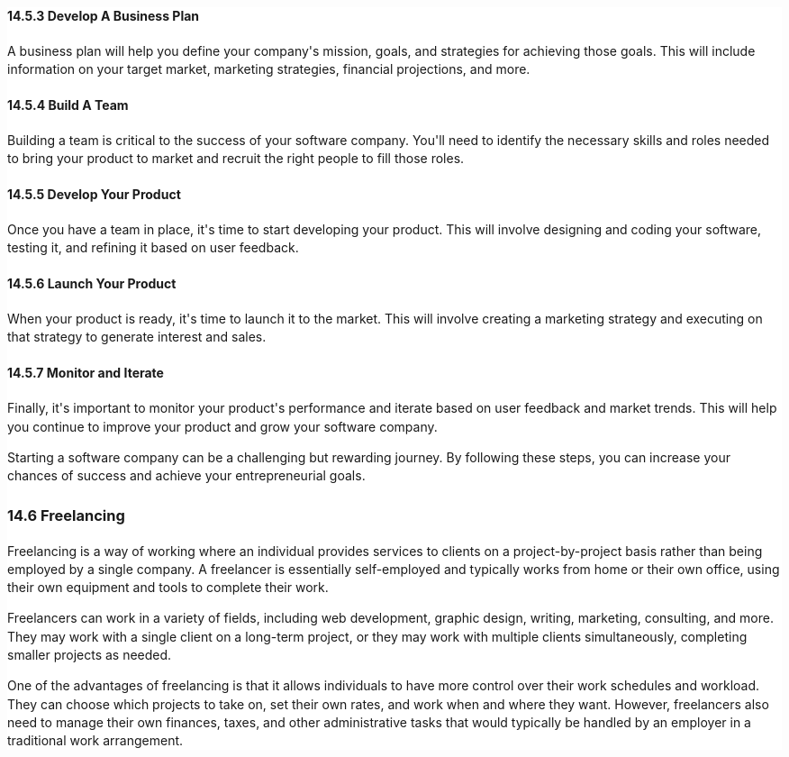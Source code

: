 #### 14.5.3 Develop A Business Plan

A business plan will help you define your company's mission, goals, and strategies for achieving those goals. This will include information on your target market, marketing strategies, financial projections, and more.

#### 14.5.4 Build A Team

Building a team is critical to the success of your software company. You'll need to identify the necessary skills and roles needed to bring your product to market and recruit the right people to fill those roles.

#### 14.5.5 Develop Your Product

Once you have a team in place, it's time to start developing your product. This will involve designing and coding your software, testing it, and refining it based on user feedback.

#### 14.5.6 Launch Your Product

When your product is ready, it's time to launch it to the market. This will involve creating a marketing strategy and executing on that strategy to generate interest and sales.

#### 14.5.7 Monitor and Iterate

Finally, it's important to monitor your product's performance and iterate based on user feedback and market trends. This will help you continue to improve your product and grow your software company.

Starting a software company can be a challenging but rewarding journey. By following these steps, you can increase your chances of success and achieve your entrepreneurial goals.

### 14.6 Freelancing

Freelancing is a way of working where an individual provides services to clients on a project-by-project basis rather than being employed by a single company. A freelancer is essentially self-employed and typically works from home or their own office, using their own equipment and tools to complete their work.

Freelancers can work in a variety of fields, including web development, graphic design, writing, marketing, consulting, and more. They may work with a single client on a long-term project, or they may work with multiple clients simultaneously, completing smaller projects as needed.

One of the advantages of freelancing is that it allows individuals to have more control over their work schedules and workload. They can choose which projects to take on, set their own rates, and work when and where they want. However, freelancers also need to manage their own finances, taxes, and other administrative tasks that would typically be handled by an employer in a traditional work arrangement.


